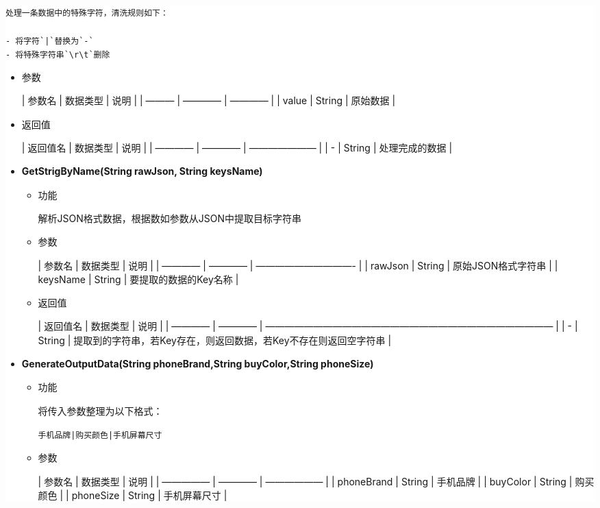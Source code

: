     处理一条数据中的特殊字符，清洗规则如下：

    - 将字符`|`替换为`-`
    - 将特殊字符串`\r\t`删除

  - 参数

    | 参数名 | 数据类型 | 说明 |
    | ——— | ———— | ———— |
    | value | String | 原始数据 |

  - 返回值

    | 返回值名 | 数据类型 | 说明 |
    | ———— | ———— | ——————— |
    | - | String | 处理完成的数据 |

- **GetStrigByName(String rawJson, String keysName)**

  - 功能

    解析JSON格式数据，根据数如参数从JSON中提取目标字符串

  - 参数

    | 参数名 | 数据类型 | 说明 |
    | ———— | ———— | ——————————- |
    | rawJson | String | 原始JSON格式字符串 |
    | keysName | String | 要提取的数据的Key名称 |

  - 返回值

    | 返回值名 | 数据类型 | 说明 |
    | ———— | ———— | —————————————————————————————— |
    | - | String | 提取到的字符串，若Key存在，则返回数据，若Key不存在则返回空字符串 |

- **GenerateOutputData(String phoneBrand,String buyColor,String phoneSize)**

  - 功能

    将传入参数整理为以下格式：

    `手机品牌|购买颜色|手机屏幕尺寸`

  - 参数

    | 参数名 | 数据类型 | 说明 |
    | ————— | ———— | —————— |
    | phoneBrand | String | 手机品牌 |
    | buyColor | String | 购买颜色 |
    | phoneSize | String | 手机屏幕尺寸 |
